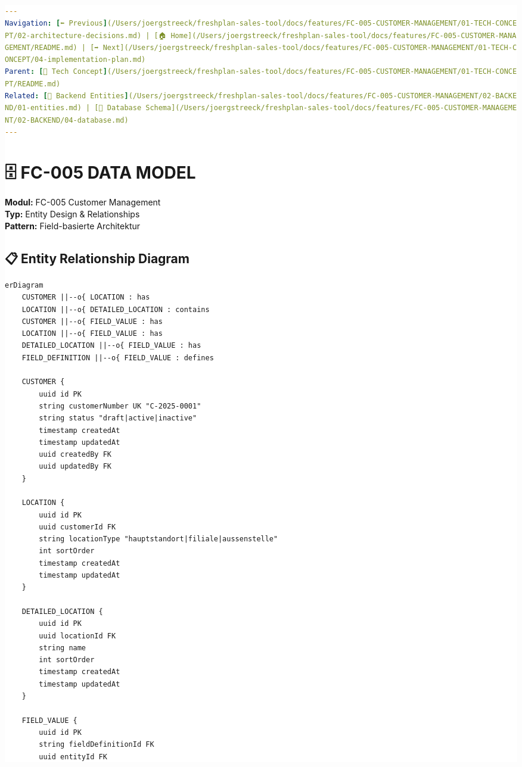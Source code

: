 ```yaml
---
Navigation: [⬅️ Previous](/Users/joergstreeck/freshplan-sales-tool/docs/features/FC-005-CUSTOMER-MANAGEMENT/01-TECH-CONCEPT/02-architecture-decisions.md) | [🏠 Home](/Users/joergstreeck/freshplan-sales-tool/docs/features/FC-005-CUSTOMER-MANAGEMENT/README.md) | [➡️ Next](/Users/joergstreeck/freshplan-sales-tool/docs/features/FC-005-CUSTOMER-MANAGEMENT/01-TECH-CONCEPT/04-implementation-plan.md)
Parent: [📁 Tech Concept](/Users/joergstreeck/freshplan-sales-tool/docs/features/FC-005-CUSTOMER-MANAGEMENT/01-TECH-CONCEPT/README.md)
Related: [🔗 Backend Entities](/Users/joergstreeck/freshplan-sales-tool/docs/features/FC-005-CUSTOMER-MANAGEMENT/02-BACKEND/01-entities.md) | [🔗 Database Schema](/Users/joergstreeck/freshplan-sales-tool/docs/features/FC-005-CUSTOMER-MANAGEMENT/02-BACKEND/04-database.md)
---
```


# 🗄️ FC-005 DATA MODEL

**Modul:** FC-005 Customer Management  
**Typ:** Entity Design & Relationships  
**Pattern:** Field-basierte Architektur  

## 📋 Entity Relationship Diagram

```mermaid
erDiagram
    CUSTOMER ||--o{ LOCATION : has
    LOCATION ||--o{ DETAILED_LOCATION : contains
    CUSTOMER ||--o{ FIELD_VALUE : has
    LOCATION ||--o{ FIELD_VALUE : has
    DETAILED_LOCATION ||--o{ FIELD_VALUE : has
    FIELD_DEFINITION ||--o{ FIELD_VALUE : defines
    
    CUSTOMER {
        uuid id PK
        string customerNumber UK "C-2025-0001"
        string status "draft|active|inactive"
        timestamp createdAt
        timestamp updatedAt
        uuid createdBy FK
        uuid updatedBy FK
    }
    
    LOCATION {
        uuid id PK
        uuid customerId FK
        string locationType "hauptstandort|filiale|aussenstelle"
        int sortOrder
        timestamp createdAt
        timestamp updatedAt
    }
    
    DETAILED_LOCATION {
        uuid id PK
        uuid locationId FK
        string name
        int sortOrder
        timestamp createdAt
        timestamp updatedAt
    }
    
    FIELD_VALUE {
        uuid id PK
        string fieldDefinitionId FK
        uuid entityId FK
```